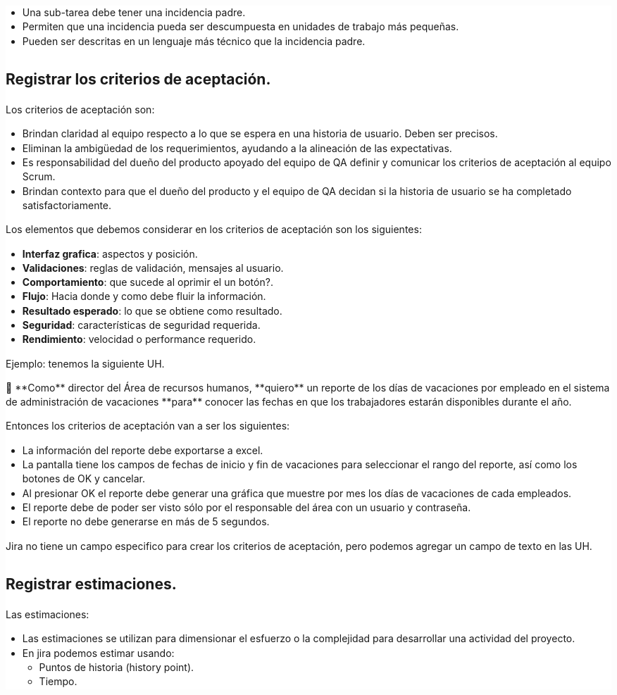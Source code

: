 - Una sub-tarea debe tener una incidencia padre.
- Permiten que una incidencia pueda ser descumpuesta en unidades de trabajo más pequeñas.
- Pueden ser descritas en un lenguaje más técnico que la incidencia padre.

## Registrar los criterios de aceptación.

Los criterios de aceptación son:

- Brindan claridad al equipo respecto a lo que se espera en una historia de usuario. Deben ser precisos.
- Eliminan la ambigüedad de los requerimientos, ayudando a la alineación de las expectativas.
- Es responsabilidad del dueño del producto apoyado del equipo de QA definir y comunicar los criterios de aceptación al equipo Scrum.
- Brindan contexto para que el dueño del producto y el equipo de QA decidan si la historia de usuario se ha completado satisfactoriamente.

Los elementos que debemos considerar en los criterios de aceptación son los siguientes:

- **Interfaz grafica**: aspectos y posición.
- **Validaciones**: reglas de validación, mensajes al usuario.
- **Comportamiento**: que sucede al oprimir el un botón?.
- **Flujo**: Hacia donde y como debe fluir la información.
- **Resultado esperado**: lo que se obtiene como resultado.
- **Seguridad**: características de seguridad requerida.
- **Rendimiento**: velocidad o performance requerido.

Ejemplo: tenemos la siguiente UH.

<aside>
📖 **Como** director del Área de recursos humanos, **quiero** un reporte de los días de vacaciones por empleado en el sistema de administración de vacaciones **para** conocer las fechas en que los trabajadores estarán disponibles durante el año.

</aside>

Entonces los criterios de aceptación van a ser los siguientes:

- La información del reporte debe exportarse a excel.
- La pantalla tiene los campos de fechas de inicio y fin de vacaciones para seleccionar el rango del reporte, así como los botones de OK y cancelar.
- Al presionar OK el reporte debe generar una gráfica que muestre por mes los días de vacaciones de cada empleados.
- El reporte debe de poder ser visto sólo por el responsable del área con un usuario y contraseña.
- El reporte no debe generarse en más de 5 segundos.

Jira no tiene un campo especifico para crear los criterios de aceptación, pero podemos agregar un campo de texto en las UH.

## Registrar estimaciones.

Las estimaciones:

- Las estimaciones se utilizan para dimensionar el esfuerzo o la complejidad para desarrollar una actividad del proyecto.
- En jira podemos estimar usando:
    - Puntos de historia (history point).
    - Tiempo.
